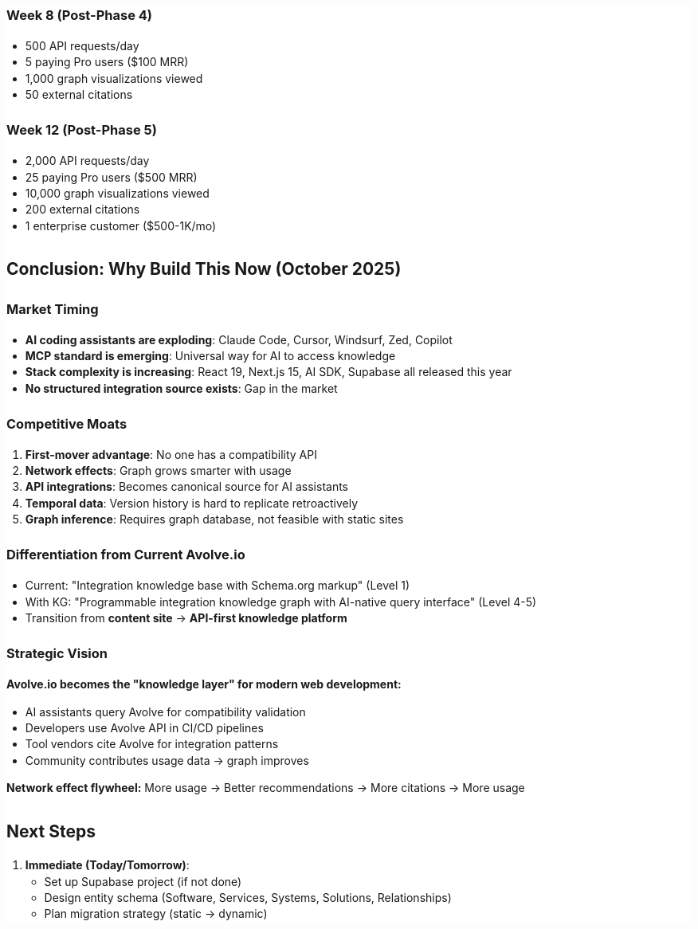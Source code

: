 ### Week 8 (Post-Phase 4)
- 500 API requests/day
- 5 paying Pro users ($100 MRR)
- 1,000 graph visualizations viewed
- 50 external citations

### Week 12 (Post-Phase 5)
- 2,000 API requests/day
- 25 paying Pro users ($500 MRR)
- 10,000 graph visualizations viewed
- 200 external citations
- 1 enterprise customer ($500-1K/mo)

## Conclusion: Why Build This Now (October 2025)

### Market Timing
- **AI coding assistants are exploding**: Claude Code, Cursor, Windsurf, Zed, Copilot
- **MCP standard is emerging**: Universal way for AI to access knowledge
- **Stack complexity is increasing**: React 19, Next.js 15, AI SDK, Supabase all released this year
- **No structured integration source exists**: Gap in the market

### Competitive Moats
1. **First-mover advantage**: No one has a compatibility API
2. **Network effects**: Graph grows smarter with usage
3. **API integrations**: Becomes canonical source for AI assistants
4. **Temporal data**: Version history is hard to replicate retroactively
5. **Graph inference**: Requires graph database, not feasible with static sites

### Differentiation from Current Avolve.io
- Current: "Integration knowledge base with Schema.org markup" (Level 1)
- With KG: "Programmable integration knowledge graph with AI-native query interface" (Level 4-5)
- Transition from **content site** → **API-first knowledge platform**

### Strategic Vision
**Avolve.io becomes the "knowledge layer" for modern web development:**
- AI assistants query Avolve for compatibility validation
- Developers use Avolve API in CI/CD pipelines
- Tool vendors cite Avolve for integration patterns
- Community contributes usage data → graph improves

**Network effect flywheel:**
More usage → Better recommendations → More citations → More usage

## Next Steps

1. **Immediate (Today/Tomorrow)**:
   - Set up Supabase project (if not done)
   - Design entity schema (Software, Services, Systems, Solutions, Relationships)
   - Plan migration strategy (static → dynamic)
